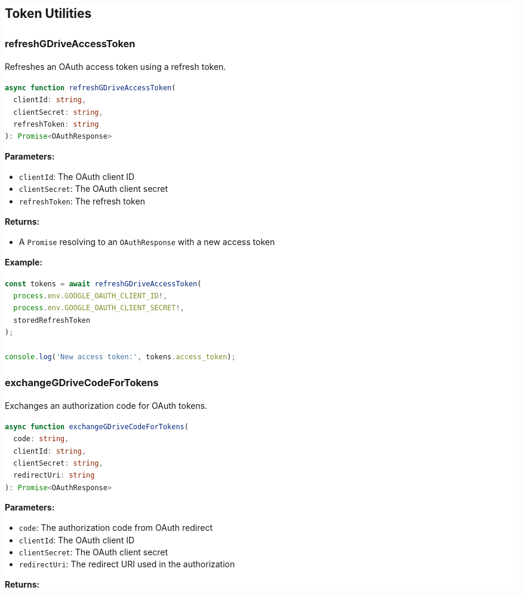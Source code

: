 ## Token Utilities

### refreshGDriveAccessToken

Refreshes an OAuth access token using a refresh token.

```typescript
async function refreshGDriveAccessToken(
  clientId: string,
  clientSecret: string,
  refreshToken: string
): Promise<OAuthResponse>
```

**Parameters:**

- `clientId`: The OAuth client ID
- `clientSecret`: The OAuth client secret
- `refreshToken`: The refresh token

**Returns:**

- A `Promise` resolving to an `OAuthResponse` with a new access token

**Example:**

```typescript
const tokens = await refreshGDriveAccessToken(
  process.env.GOOGLE_OAUTH_CLIENT_ID!,
  process.env.GOOGLE_OAUTH_CLIENT_SECRET!,
  storedRefreshToken
);

console.log('New access token:', tokens.access_token);
```

### exchangeGDriveCodeForTokens

Exchanges an authorization code for OAuth tokens.

```typescript
async function exchangeGDriveCodeForTokens(
  code: string,
  clientId: string,
  clientSecret: string,
  redirectUri: string
): Promise<OAuthResponse>
```

**Parameters:**

- `code`: The authorization code from OAuth redirect
- `clientId`: The OAuth client ID
- `clientSecret`: The OAuth client secret
- `redirectUri`: The redirect URI used in the authorization

**Returns:**
